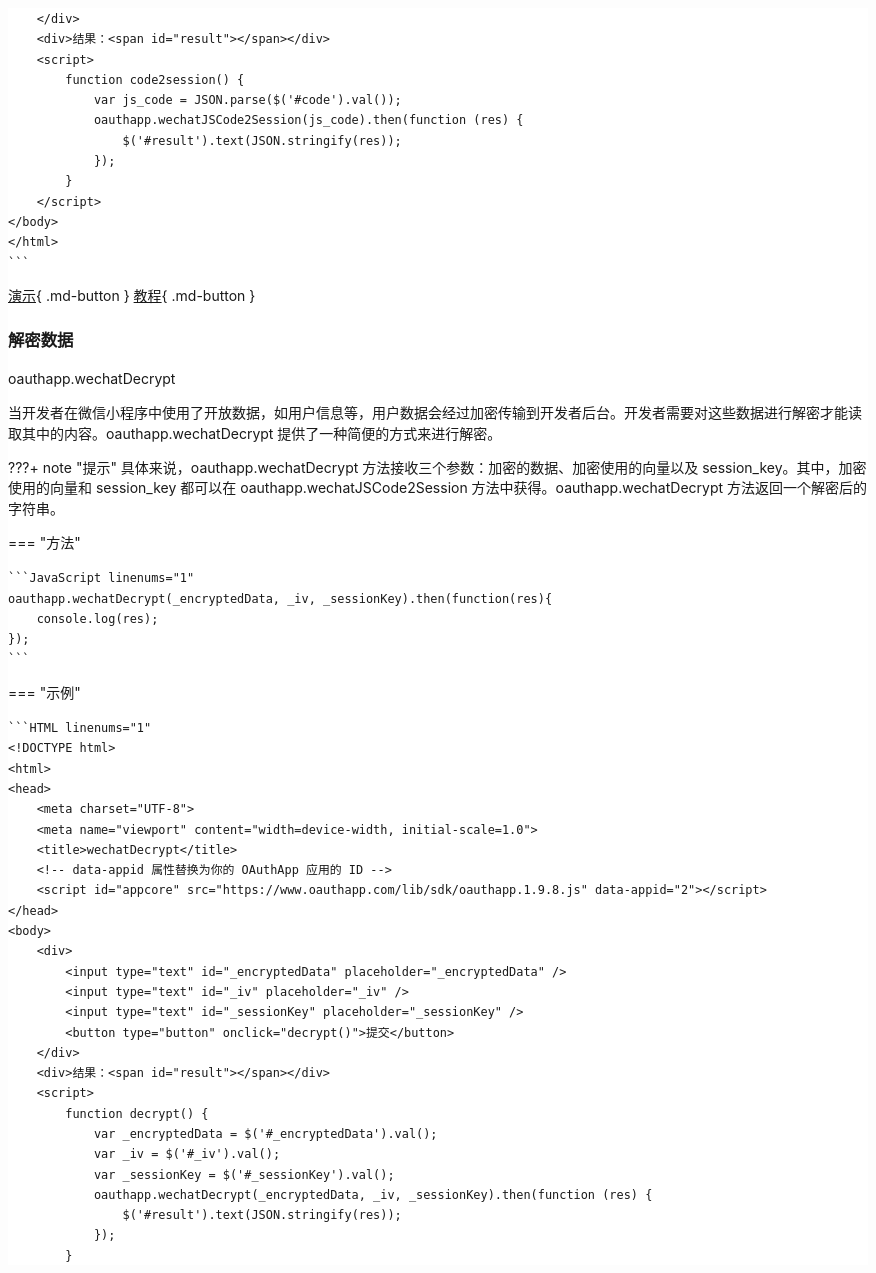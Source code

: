         </div>
        <div>结果：<span id="result"></span></div>
        <script>
            function code2session() {
                var js_code = JSON.parse($('#code').val());
                oauthapp.wechatJSCode2Session(js_code).then(function (res) {
                    $('#result').text(JSON.stringify(res));
                });
            }
        </script>
    </body>
    </html>
    ```

[演示](https://web.oauthapp.com/4/examples/apidemo/wechatJSCode2Session.html){ .md-button } [教程](https://docs.oauthapp.com/coding_sdk_wechat_wechatjscode2session.html){ .md-button }
    

### 解密数据

oauthapp.wechatDecrypt

当开发者在微信小程序中使用了开放数据，如用户信息等，用户数据会经过加密传输到开发者后台。开发者需要对这些数据进行解密才能读取其中的内容。oauthapp.wechatDecrypt 提供了一种简便的方式来进行解密。

???+ note "提示"
    具体来说，oauthapp.wechatDecrypt 方法接收三个参数：加密的数据、加密使用的向量以及 session_key。其中，加密使用的向量和 session_key 都可以在 oauthapp.wechatJSCode2Session 方法中获得。oauthapp.wechatDecrypt 方法返回一个解密后的字符串。

=== "方法"

    ```JavaScript linenums="1"
    oauthapp.wechatDecrypt(_encryptedData, _iv, _sessionKey).then(function(res){
        console.log(res);
    });
    ```

=== "示例"

    ```HTML linenums="1"
    <!DOCTYPE html>
    <html>
    <head>
        <meta charset="UTF-8">
        <meta name="viewport" content="width=device-width, initial-scale=1.0">
        <title>wechatDecrypt</title>
        <!-- data-appid 属性替换为你的 OAuthApp 应用的 ID -->
        <script id="appcore" src="https://www.oauthapp.com/lib/sdk/oauthapp.1.9.8.js" data-appid="2"></script>
    </head>
    <body>
        <div>
            <input type="text" id="_encryptedData" placeholder="_encryptedData" />
            <input type="text" id="_iv" placeholder="_iv" />
            <input type="text" id="_sessionKey" placeholder="_sessionKey" />
            <button type="button" onclick="decrypt()">提交</button>
        </div>
        <div>结果：<span id="result"></span></div>
        <script>
            function decrypt() {
                var _encryptedData = $('#_encryptedData').val();
                var _iv = $('#_iv').val();
                var _sessionKey = $('#_sessionKey').val();
                oauthapp.wechatDecrypt(_encryptedData, _iv, _sessionKey).then(function (res) {
                    $('#result').text(JSON.stringify(res));
                });
            }